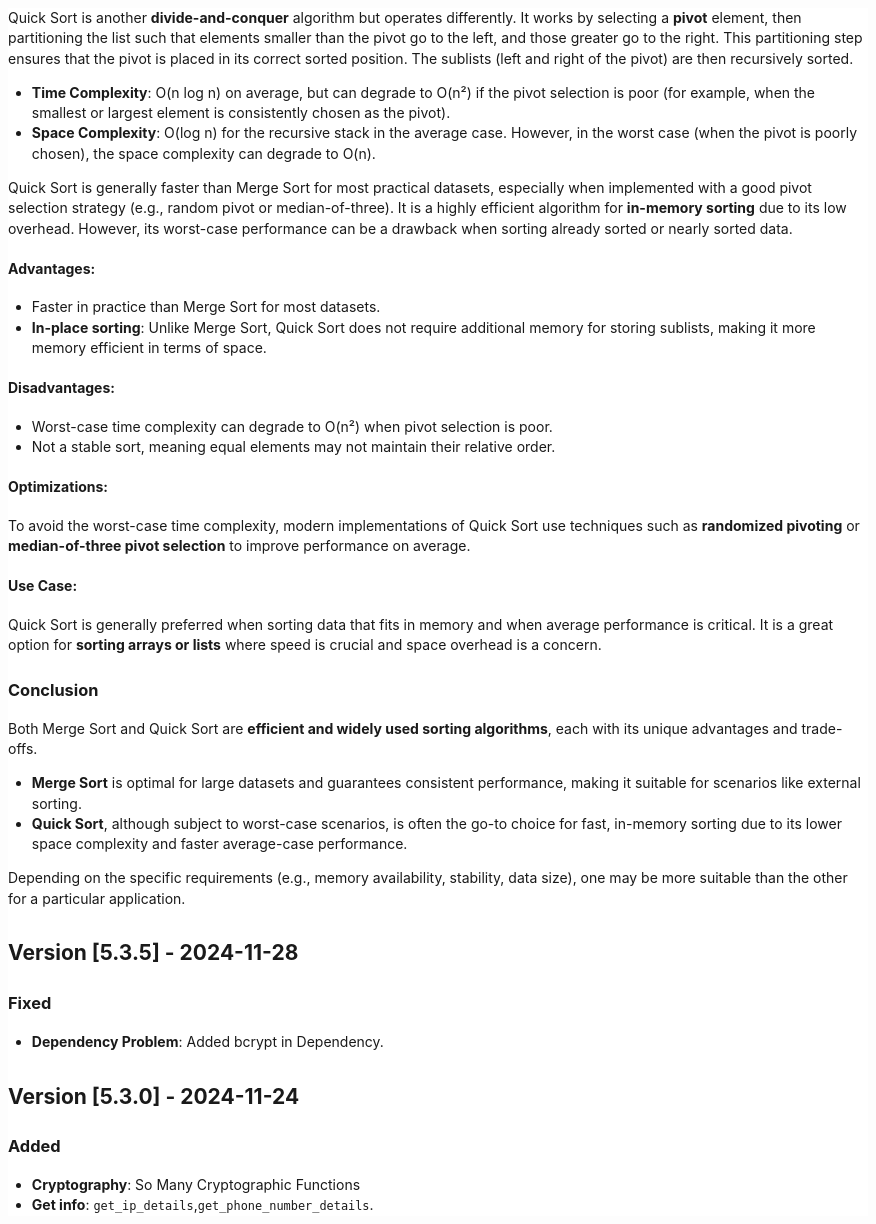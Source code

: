Quick Sort is another **divide-and-conquer** algorithm but operates differently. It works by selecting a **pivot** element, then partitioning the list such that elements smaller than the pivot go to the left, and those greater go to the right. This partitioning step ensures that the pivot is placed in its correct sorted position. The sublists (left and right of the pivot) are then recursively sorted.

- **Time Complexity**: O(n log n) on average, but can degrade to O(n²) if the pivot selection is poor (for example, when the smallest or largest element is consistently chosen as the pivot).
- **Space Complexity**: O(log n) for the recursive stack in the average case. However, in the worst case (when the pivot is poorly chosen), the space complexity can degrade to O(n).

Quick Sort is generally faster than Merge Sort for most practical datasets, especially when implemented with a good pivot selection strategy (e.g., random pivot or median-of-three). It is a highly efficient algorithm for **in-memory sorting** due to its low overhead. However, its worst-case performance can be a drawback when sorting already sorted or nearly sorted data.

#### Advantages:
- Faster in practice than Merge Sort for most datasets.
- **In-place sorting**: Unlike Merge Sort, Quick Sort does not require additional memory for storing sublists, making it more memory efficient in terms of space.

#### Disadvantages:
- Worst-case time complexity can degrade to O(n²) when pivot selection is poor.
- Not a stable sort, meaning equal elements may not maintain their relative order.

#### Optimizations:
To avoid the worst-case time complexity, modern implementations of Quick Sort use techniques such as **randomized pivoting** or **median-of-three pivot selection** to improve performance on average.

#### Use Case:
Quick Sort is generally preferred when sorting data that fits in memory and when average performance is critical. It is a great option for **sorting arrays or lists** where speed is crucial and space overhead is a concern.

### Conclusion

Both Merge Sort and Quick Sort are **efficient and widely used sorting algorithms**, each with its unique advantages and trade-offs. 

- **Merge Sort** is optimal for large datasets and guarantees consistent performance, making it suitable for scenarios like external sorting.
- **Quick Sort**, although subject to worst-case scenarios, is often the go-to choice for fast, in-memory sorting due to its lower space complexity and faster average-case performance.

Depending on the specific requirements (e.g., memory availability, stability, data size), one may be more suitable than the other for a particular application.


## Version [5.3.5] - 2024-11-28
### Fixed
- **Dependency Problem**: Added bcrypt in Dependency.

## Version [5.3.0] - 2024-11-24
### Added
- **Cryptography**: So Many Cryptographic Functions
- **Get info**: `get_ip_details`,`get_phone_number_details`.
